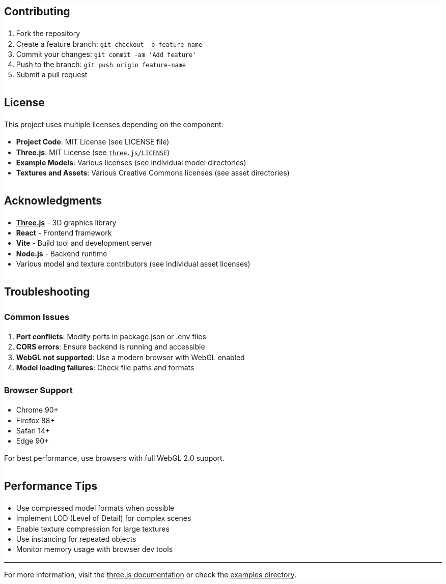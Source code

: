 ## Contributing

1. Fork the repository
2. Create a feature branch: `git checkout -b feature-name`
3. Commit your changes: `git commit -am 'Add feature'`
4. Push to the branch: `git push origin feature-name`
5. Submit a pull request

## License

This project uses multiple licenses depending on the component:

-  **Project Code**: MIT License (see LICENSE file)
-  **Three.js**: MIT License (see [`three.js/LICENSE`](three.js/LICENSE))
-  **Example Models**: Various licenses (see individual model directories)
-  **Textures and Assets**: Various Creative Commons licenses (see asset directories)

## Acknowledgments

-  [**Three.js**](three.js/README.md) - 3D graphics library
-  **React** - Frontend framework
-  **Vite** - Build tool and development server
-  **Node.js** - Backend runtime
-  Various model and texture contributors (see individual asset licenses)

## Troubleshooting

### Common Issues

1. **Port conflicts**: Modify ports in package.json or .env files
2. **CORS errors**: Ensure backend is running and accessible
3. **WebGL not supported**: Use a modern browser with WebGL enabled
4. **Model loading failures**: Check file paths and formats

### Browser Support

-  Chrome 90+
-  Firefox 88+
-  Safari 14+
-  Edge 90+

For best performance, use browsers with full WebGL 2.0 support.

## Performance Tips

-  Use compressed model formats when possible
-  Implement LOD (Level of Detail) for complex scenes
-  Enable texture compression for large textures
-  Use instancing for repeated objects
-  Monitor memory usage with browser dev tools

---

For more information, visit the [three.js documentation](three.js/docs/) or check the [examples directory](three.js/examples/).
